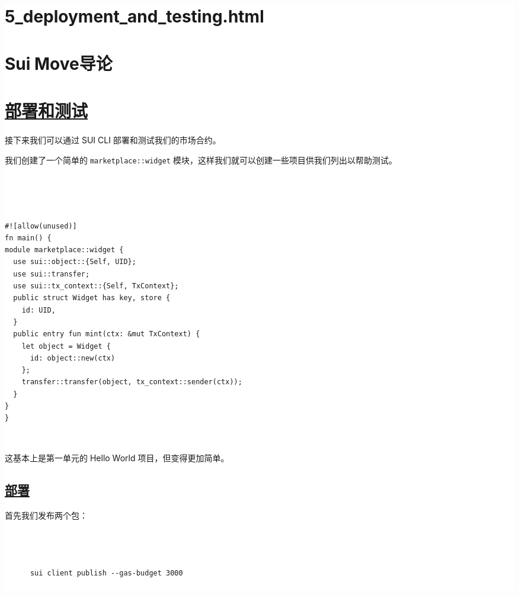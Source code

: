 # 5_deployment_and_testing.html
# Sui Move导论

[ ](../../print.html "Print this book")

# [部署和测试](#部署和测试)

接下来我们可以通过 SUI CLI 部署和测试我们的市场合约。

我们创建了一个简单的 `marketplace::widget` 模块，这样我们就可以创建一些项目供我们列出以帮助测试。

```

    
    
```
    
    
    
    #![allow(unused)]
    fn main() {
    module marketplace::widget {
      use sui::object::{Self, UID};
      use sui::transfer;
      use sui::tx_context::{Self, TxContext};
      public struct Widget has key, store {
        id: UID,
      }
      public entry fun mint(ctx: &mut TxContext) {
        let object = Widget {
          id: object::new(ctx)
        };
        transfer::transfer(object, tx_context::sender(ctx));
      }
    }
    }
```


```

这基本上是第一单元的 Hello World 项目，但变得更加简单。

## [部署](#部署)

首先我们发布两个包：

```

    
    
      sui client publish --gas-budget 3000
    
```
